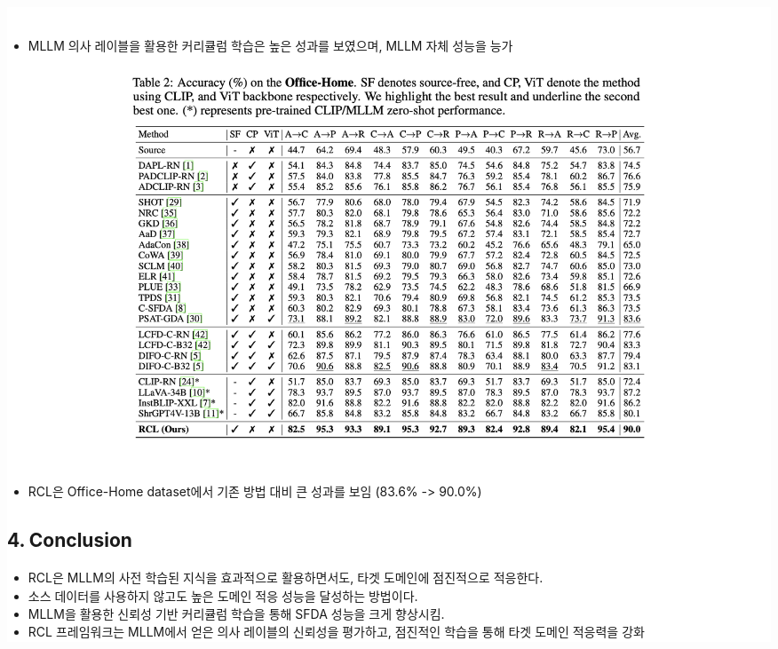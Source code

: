</div><br>

- MLLM 의사 레이블을 활용한 커리큘럼 학습은 높은 성과를 보였으며, MLLM 자체 성능을 능가

<div style="text-align: center;">
    <img src="./fig5.png" alt="nn" width="600">
</div><br>

- RCL은 Office-Home dataset에서 기존 방법 대비 큰 성과를 보임 (83.6% -> 90.0%)

## 4. Conclusion

- RCL은 MLLM의 사전 학습된 지식을 효과적으로 활용하면서도, 타겟 도메인에 점진적으로 적응한다. 
- 소스 데이터를 사용하지 않고도 높은 도메인 적응 성능을 달성하는 방법이다.
- MLLM을 활용한 신뢰성 기반 커리큘럼 학습을 통해 SFDA 성능을 크게 향상시킴. 
- RCL 프레임워크는 MLLM에서 얻은 의사 레이블의 신뢰성을 평가하고, 점진적인 학습을 통해 타겟 도메인 적응력을 강화
